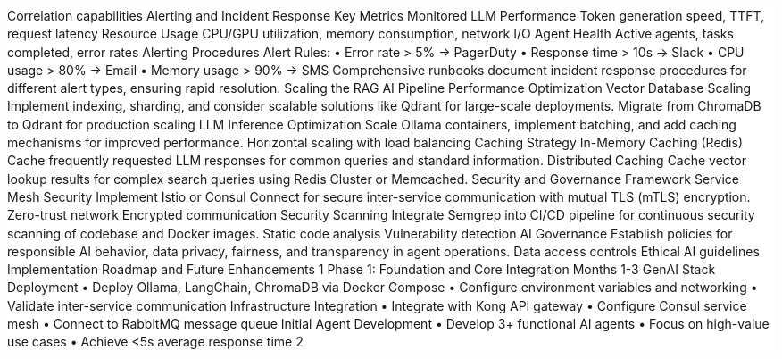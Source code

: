 Correlation capabilities
Alerting and Incident Response
Key Metrics Monitored
LLM Performance
Token generation speed, TTFT, request latency
Resource Usage
CPU/GPU utilization, memory consumption, network I/O
Agent Health
Active agents, tasks completed, error rates
Alerting Procedures
Alert Rules:
• Error rate > 5% → PagerDuty
• Response time > 10s → Slack
• CPU usage > 80% → Email
• Memory usage > 90% → SMS
Comprehensive runbooks document incident response procedures for different alert types, ensuring rapid resolution.
Scaling the RAG AI Pipeline
Performance Optimization
Vector Database Scaling
Implement indexing, sharding, and consider scalable solutions like Qdrant for large-scale deployments.
Migrate from ChromaDB to Qdrant for production scaling
LLM Inference Optimization
Scale Ollama containers, implement batching, and add caching mechanisms for improved performance.
Horizontal scaling with load balancing
Caching Strategy
In-Memory Caching (Redis)
Cache frequently requested LLM responses for common queries and standard information.
Distributed Caching
Cache vector lookup results for complex search queries using Redis Cluster or Memcached.
Security and Governance Framework
Service Mesh Security
Implement Istio or Consul Connect for secure inter-service communication with mutual TLS (mTLS) encryption.
Zero-trust network
Encrypted communication
Security Scanning
Integrate Semgrep into CI/CD pipeline for continuous security scanning of codebase and Docker images.
Static code analysis
Vulnerability detection
AI Governance
Establish policies for responsible AI behavior, data privacy, fairness, and transparency in agent operations.
Data access controls
Ethical AI guidelines
Implementation Roadmap and Future Enhancements
1
Phase 1: Foundation and Core Integration
Months 1-3
GenAI Stack Deployment
•	Deploy Ollama, LangChain, ChromaDB via Docker Compose
•	Configure environment variables and networking
•	Validate inter-service communication
Infrastructure Integration
•	Integrate with Kong API gateway
•	Configure Consul service mesh
•	Connect to RabbitMQ message queue
Initial Agent Development
•	Develop 3+ functional AI agents
•	Focus on high-value use cases
•	Achieve <5s average response time
2
